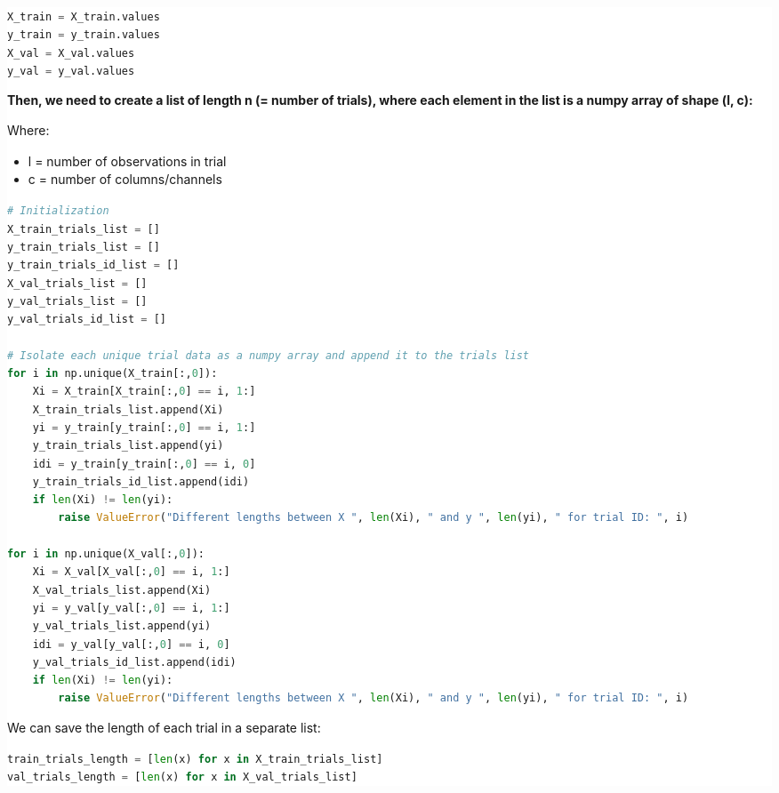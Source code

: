 
```python
X_train = X_train.values
y_train = y_train.values
X_val = X_val.values
y_val = y_val.values
```

**Then, we need to create a list of length n (= number of trials), where each element in the list is a numpy array of shape (l, c):**

Where:
* l = number of observations in trial
* c = number of columns/channels


```python
# Initialization
X_train_trials_list = []
y_train_trials_list = []
y_train_trials_id_list = []
X_val_trials_list = []
y_val_trials_list = []
y_val_trials_id_list = []

# Isolate each unique trial data as a numpy array and append it to the trials list
for i in np.unique(X_train[:,0]): 
    Xi = X_train[X_train[:,0] == i, 1:]
    X_train_trials_list.append(Xi)
    yi = y_train[y_train[:,0] == i, 1:]
    y_train_trials_list.append(yi)
    idi = y_train[y_train[:,0] == i, 0]
    y_train_trials_id_list.append(idi)
    if len(Xi) != len(yi):
        raise ValueError("Different lengths between X ", len(Xi), " and y ", len(yi), " for trial ID: ", i)

for i in np.unique(X_val[:,0]): 
    Xi = X_val[X_val[:,0] == i, 1:]
    X_val_trials_list.append(Xi)
    yi = y_val[y_val[:,0] == i, 1:]
    y_val_trials_list.append(yi)
    idi = y_val[y_val[:,0] == i, 0]
    y_val_trials_id_list.append(idi)
    if len(Xi) != len(yi):
        raise ValueError("Different lengths between X ", len(Xi), " and y ", len(yi), " for trial ID: ", i)
```

We can save the length of each trial in a separate list:


```python
train_trials_length = [len(x) for x in X_train_trials_list]
val_trials_length = [len(x) for x in X_val_trials_list]
```
